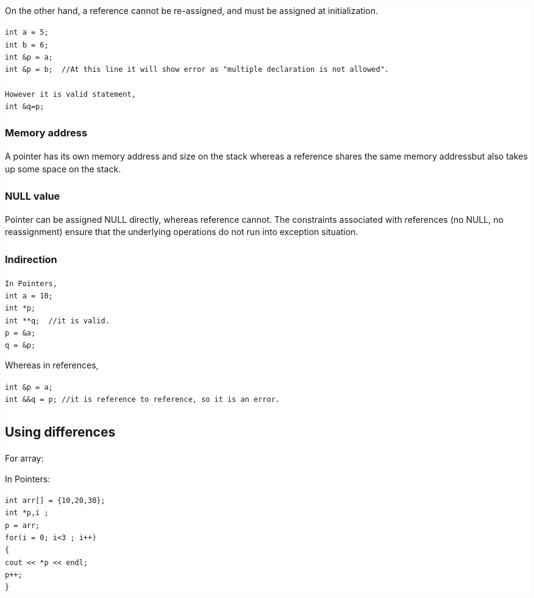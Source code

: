 On the other hand, a reference cannot be re-assigned, and must be assigned at initialization.

```
int a = 5;
int b = 6;
int &p = a;
int &p = b;  //At this line it will show error as "multiple declaration is not allowed".

However it is valid statement,
int &q=p;
```

### Memory address

A pointer has its own memory address and size on the stack whereas a reference shares the same memory addressbut also takes up some space on the stack.

### NULL value

Pointer can be assigned NULL directly, whereas reference cannot. The constraints associated with references (no NULL, no reassignment) ensure that the underlying operations do not run into exception situation.

### Indirection

```
In Pointers,
int a = 10;
int *p;
int **q;  //it is valid.
p = &a;
q = &p;
```
Whereas in references,

```
int &p = a;
int &&q = p; //it is reference to reference, so it is an error.
```

## Using differences

For array:

In Pointers:

```
int arr[] = {10,20,30};
int *p,i ;
p = arr;
for(i = 0; i<3 ; i++)
{
cout << *p << endl;
p++;
}
```
